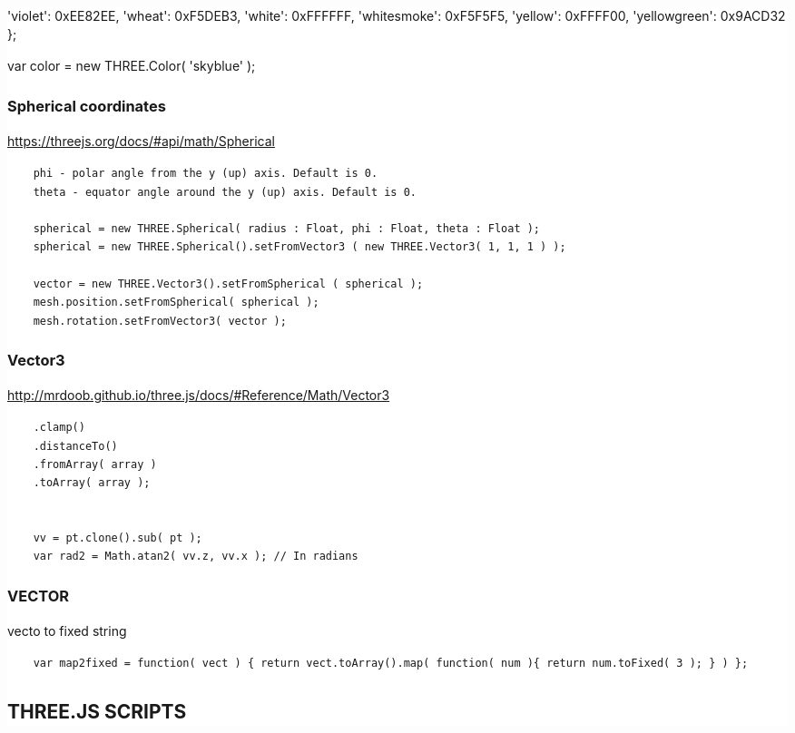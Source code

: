 'violet': 0xEE82EE, 'wheat': 0xF5DEB3, 'white': 0xFFFFFF, 'whitesmoke': 0xF5F5F5, 'yellow': 0xFFFF00, 'yellowgreen': 0x9ACD32 };

var color = new THREE.Color( 'skyblue' );


### Spherical coordinates

https://threejs.org/docs/#api/math/Spherical

		phi - polar angle from the y (up) axis. Default is 0.
		theta - equator angle around the y (up) axis. Default is 0.

		spherical = new THREE.Spherical( radius : Float, phi : Float, theta : Float );
		spherical = new THREE.Spherical().setFromVector3 ( new THREE.Vector3( 1, 1, 1 ) );

		vector = new THREE.Vector3().setFromSpherical ( spherical );
		mesh.position.setFromSpherical( spherical );
		mesh.rotation.setFromVector3( vector );

###  Vector3
http://mrdoob.github.io/three.js/docs/#Reference/Math/Vector3


		.clamp()
		.distanceTo()
		.fromArray( array )
		.toArray( array );


		vv = pt.clone().sub( pt );
		var rad2 = Math.atan2( vv.z, vv.x ); // In radians



### VECTOR

vecto to fixed string

		var map2fixed = function( vect ) { return vect.toArray().map( function( num ){ return num.toFixed( 3 ); } ) };



## THREE.JS SCRIPTS

<script src=http://mrdoob.github.io/three.js/examples/js/Detector.js ></script>
<script src=http://mrdoob.github.io/three.js/build/three.min.js ></script>
<script src=http://mrdoob.github.io/three.js/examples/js/controls/TrackballControls.js ></script>
<script src=http://mrdoob.github.io/three.js/examples/js/libs/stats.min.js ></script>

<script src="http://mrdoob.github.com/three.js/examples/fonts/gentilis_bold.typeface.js"></script>
<script src="http://mrdoob.github.com/three.js/examples/fonts/gentilis_regular.typeface.js"></script>
<script src="http://mrdoob.github.com/three.js/examples/fonts/optimer_bold.typeface.js"></script>
<script src="http://mrdoob.github.com/three.js/examples/fonts/optimer_regular.typeface.js"></script>
<script src="http://mrdoob.github.com/three.js/examples/fonts/helvetiker_bold.typeface.js"></script>
<script src="http://mrdoob.github.com/three.js/examples/fonts/helvetiker_regular.typeface.js"></script>
<script src="http://mrdoob.github.com/three.js/examples/fonts/droid/droid_sans_regular.typeface.js"></script>
<script src="http://mrdoob.github.com/three.js/examples/fonts/droid/droid_sans_bold.typeface.js"></script>
<script src="http://mrdoob.github.com/three.js/examples/fonts/droid/droid_serif_regular.typeface.js"></script>
<script src="http://mrdoob.github.com/three.js/examples/fonts/droid/droid_serif_bold.typeface.js"></script>
